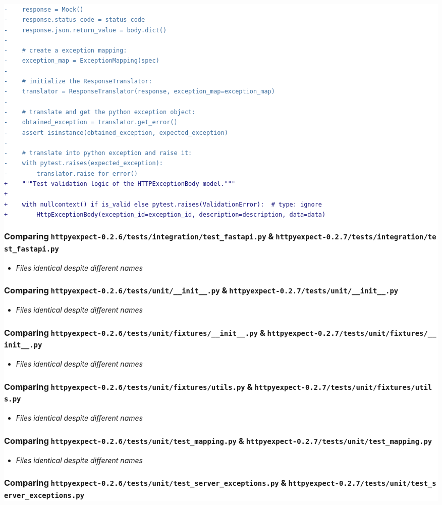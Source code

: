 ```diff
-    response = Mock()
-    response.status_code = status_code
-    response.json.return_value = body.dict()
-
-    # create a exception mapping:
-    exception_map = ExceptionMapping(spec)
-
-    # initialize the ResponseTranslator:
-    translator = ResponseTranslator(response, exception_map=exception_map)
-
-    # translate and get the python exception object:
-    obtained_exception = translator.get_error()
-    assert isinstance(obtained_exception, expected_exception)
-
-    # translate into python exception and raise it:
-    with pytest.raises(expected_exception):
-        translator.raise_for_error()
+    """Test validation logic of the HTTPExceptionBody model."""
+
+    with nullcontext() if is_valid else pytest.raises(ValidationError):  # type: ignore
+        HttpExceptionBody(exception_id=exception_id, description=description, data=data)
```

### Comparing `httpyexpect-0.2.6/tests/integration/test_fastapi.py` & `httpyexpect-0.2.7/tests/integration/test_fastapi.py`

 * *Files identical despite different names*

### Comparing `httpyexpect-0.2.6/tests/unit/__init__.py` & `httpyexpect-0.2.7/tests/unit/__init__.py`

 * *Files identical despite different names*

### Comparing `httpyexpect-0.2.6/tests/unit/fixtures/__init__.py` & `httpyexpect-0.2.7/tests/unit/fixtures/__init__.py`

 * *Files identical despite different names*

### Comparing `httpyexpect-0.2.6/tests/unit/fixtures/utils.py` & `httpyexpect-0.2.7/tests/unit/fixtures/utils.py`

 * *Files identical despite different names*

### Comparing `httpyexpect-0.2.6/tests/unit/test_mapping.py` & `httpyexpect-0.2.7/tests/unit/test_mapping.py`

 * *Files identical despite different names*

### Comparing `httpyexpect-0.2.6/tests/unit/test_server_exceptions.py` & `httpyexpect-0.2.7/tests/unit/test_server_exceptions.py`
